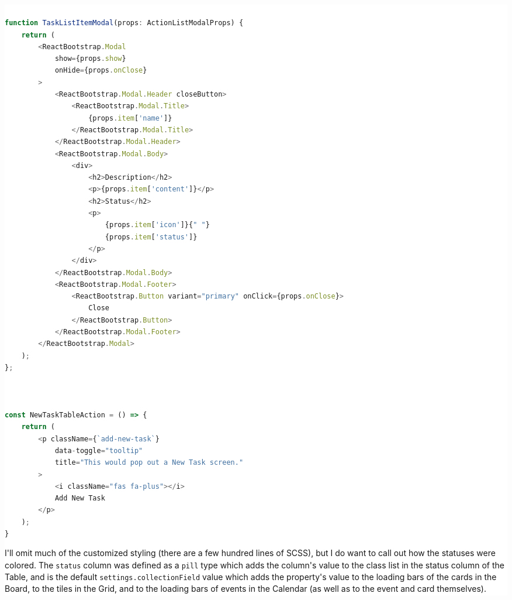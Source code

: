 ```javascript

function TaskListItemModal(props: ActionListModalProps) {
    return (
        <ReactBootstrap.Modal
            show={props.show}
            onHide={props.onClose}
        >
            <ReactBootstrap.Modal.Header closeButton>
                <ReactBootstrap.Modal.Title>
                    {props.item['name']}
                </ReactBootstrap.Modal.Title>
            </ReactBootstrap.Modal.Header>
            <ReactBootstrap.Modal.Body>
                <div>
                    <h2>Description</h2>
                    <p>{props.item['content']}</p>
                    <h2>Status</h2>
                    <p>
                        {props.item['icon']}{" "}
                        {props.item['status']}
                    </p>
                </div>
            </ReactBootstrap.Modal.Body>
            <ReactBootstrap.Modal.Footer>
                <ReactBootstrap.Button variant="primary" onClick={props.onClose}>
                    Close
                </ReactBootstrap.Button>
            </ReactBootstrap.Modal.Footer>
        </ReactBootstrap.Modal>
    );
};



const NewTaskTableAction = () => {
    return (
        <p className={`add-new-task`}
            data-toggle="tooltip"
            title="This would pop out a New Task screen."
        >
            <i className="fas fa-plus"></i>
            Add New Task
        </p>
    );
}

```

I'll omit much of the customized styling (there are a few hundred lines of SCSS), but I do want to call out how the statuses were colored. The `status` column was defined as a `pill` type which adds the column's value to the class list in the status column of the Table, and is the default `settings.collectionField` value which adds the property's value to the loading bars of the cards in the Board, to the tiles in the Grid, and to the loading bars of events in the Calendar (as well as to the event and card themselves).
